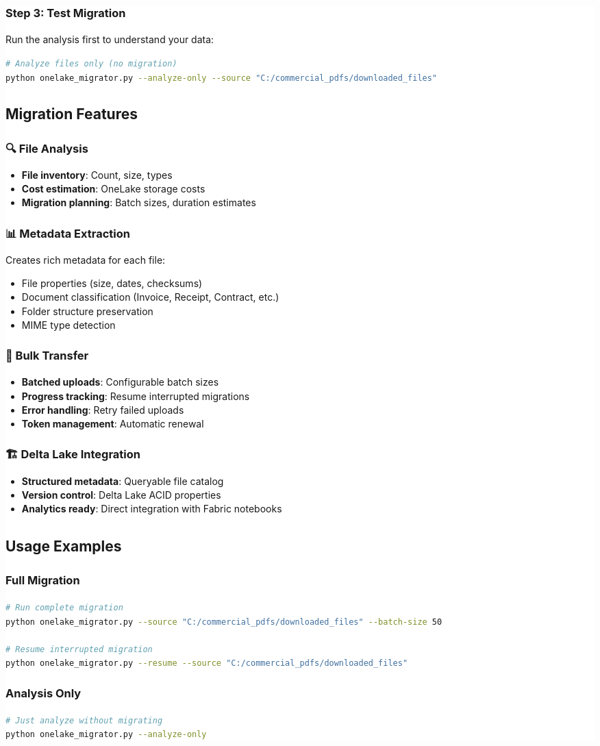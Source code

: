 ### Step 3: Test Migration
Run the analysis first to understand your data:

```bash
# Analyze files only (no migration)
python onelake_migrator.py --analyze-only --source "C:/commercial_pdfs/downloaded_files"
```

## Migration Features

### 🔍 File Analysis
- **File inventory**: Count, size, types
- **Cost estimation**: OneLake storage costs
- **Migration planning**: Batch sizes, duration estimates

### 📊 Metadata Extraction
Creates rich metadata for each file:
- File properties (size, dates, checksums)
- Document classification (Invoice, Receipt, Contract, etc.)
- Folder structure preservation
- MIME type detection

### 🚀 Bulk Transfer
- **Batched uploads**: Configurable batch sizes
- **Progress tracking**: Resume interrupted migrations
- **Error handling**: Retry failed uploads
- **Token management**: Automatic renewal

### 🏗️ Delta Lake Integration
- **Structured metadata**: Queryable file catalog
- **Version control**: Delta Lake ACID properties
- **Analytics ready**: Direct integration with Fabric notebooks

## Usage Examples

### Full Migration
```bash
# Run complete migration
python onelake_migrator.py --source "C:/commercial_pdfs/downloaded_files" --batch-size 50

# Resume interrupted migration
python onelake_migrator.py --resume --source "C:/commercial_pdfs/downloaded_files"
```

### Analysis Only
```bash
# Just analyze without migrating
python onelake_migrator.py --analyze-only
```
